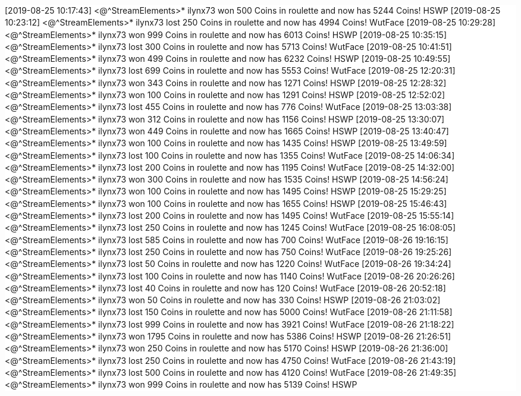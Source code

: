 [2019-08-25 10:17:43] <@^StreamElements>* ilynx73 won 500 Coins in roulette and now has 5244 Coins! HSWP
[2019-08-25 10:23:12] <@^StreamElements>* ilynx73 lost 250 Coins in roulette and now has 4994 Coins! WutFace
[2019-08-25 10:29:28] <@^StreamElements>* ilynx73 won 999 Coins in roulette and now has 6013 Coins! HSWP
[2019-08-25 10:35:15] <@^StreamElements>* ilynx73 lost 300 Coins in roulette and now has 5713 Coins! WutFace
[2019-08-25 10:41:51] <@^StreamElements>* ilynx73 won 499 Coins in roulette and now has 6232 Coins! HSWP
[2019-08-25 10:49:55] <@^StreamElements>* ilynx73 lost 699 Coins in roulette and now has 5553 Coins! WutFace
[2019-08-25 12:20:31] <@^StreamElements>* ilynx73 won 343 Coins in roulette and now has 1271 Coins! HSWP
[2019-08-25 12:28:32] <@^StreamElements>* ilynx73 won 100 Coins in roulette and now has 1291 Coins! HSWP
[2019-08-25 12:52:02] <@^StreamElements>* ilynx73 lost 455 Coins in roulette and now has 776 Coins! WutFace
[2019-08-25 13:03:38] <@^StreamElements>* ilynx73 won 312 Coins in roulette and now has 1156 Coins! HSWP
[2019-08-25 13:30:07] <@^StreamElements>* ilynx73 won 449 Coins in roulette and now has 1665 Coins! HSWP
[2019-08-25 13:40:47] <@^StreamElements>* ilynx73 won 100 Coins in roulette and now has 1435 Coins! HSWP
[2019-08-25 13:49:59] <@^StreamElements>* ilynx73 lost 100 Coins in roulette and now has 1355 Coins! WutFace
[2019-08-25 14:06:34] <@^StreamElements>* ilynx73 lost 200 Coins in roulette and now has 1195 Coins! WutFace
[2019-08-25 14:32:00] <@^StreamElements>* ilynx73 won 300 Coins in roulette and now has 1535 Coins! HSWP
[2019-08-25 14:56:24] <@^StreamElements>* ilynx73 won 100 Coins in roulette and now has 1495 Coins! HSWP
[2019-08-25 15:29:25] <@^StreamElements>* ilynx73 won 100 Coins in roulette and now has 1655 Coins! HSWP
[2019-08-25 15:46:43] <@^StreamElements>* ilynx73 lost 200 Coins in roulette and now has 1495 Coins! WutFace
[2019-08-25 15:55:14] <@^StreamElements>* ilynx73 lost 250 Coins in roulette and now has 1245 Coins! WutFace
[2019-08-25 16:08:05] <@^StreamElements>* ilynx73 lost 585 Coins in roulette and now has 700 Coins! WutFace
[2019-08-26 19:16:15] <@^StreamElements>* ilynx73 lost 250 Coins in roulette and now has 750 Coins! WutFace
[2019-08-26 19:25:26] <@^StreamElements>* ilynx73 lost 50 Coins in roulette and now has 1220 Coins! WutFace
[2019-08-26 19:34:24] <@^StreamElements>* ilynx73 lost 100 Coins in roulette and now has 1140 Coins! WutFace
[2019-08-26 20:26:26] <@^StreamElements>* ilynx73 lost 40 Coins in roulette and now has 120 Coins! WutFace
[2019-08-26 20:52:18] <@^StreamElements>* ilynx73 won 50 Coins in roulette and now has 330 Coins! HSWP
[2019-08-26 21:03:02] <@^StreamElements>* ilynx73 lost 150 Coins in roulette and now has 5000 Coins! WutFace
[2019-08-26 21:11:58] <@^StreamElements>* ilynx73 lost 999 Coins in roulette and now has 3921 Coins! WutFace
[2019-08-26 21:18:22] <@^StreamElements>* ilynx73 won 1795 Coins in roulette and now has 5386 Coins! HSWP
[2019-08-26 21:26:51] <@^StreamElements>* ilynx73 won 250 Coins in roulette and now has 5170 Coins! HSWP
[2019-08-26 21:36:00] <@^StreamElements>* ilynx73 lost 250 Coins in roulette and now has 4750 Coins! WutFace
[2019-08-26 21:43:19] <@^StreamElements>* ilynx73 lost 500 Coins in roulette and now has 4120 Coins! WutFace
[2019-08-26 21:49:35] <@^StreamElements>* ilynx73 won 999 Coins in roulette and now has 5139 Coins! HSWP